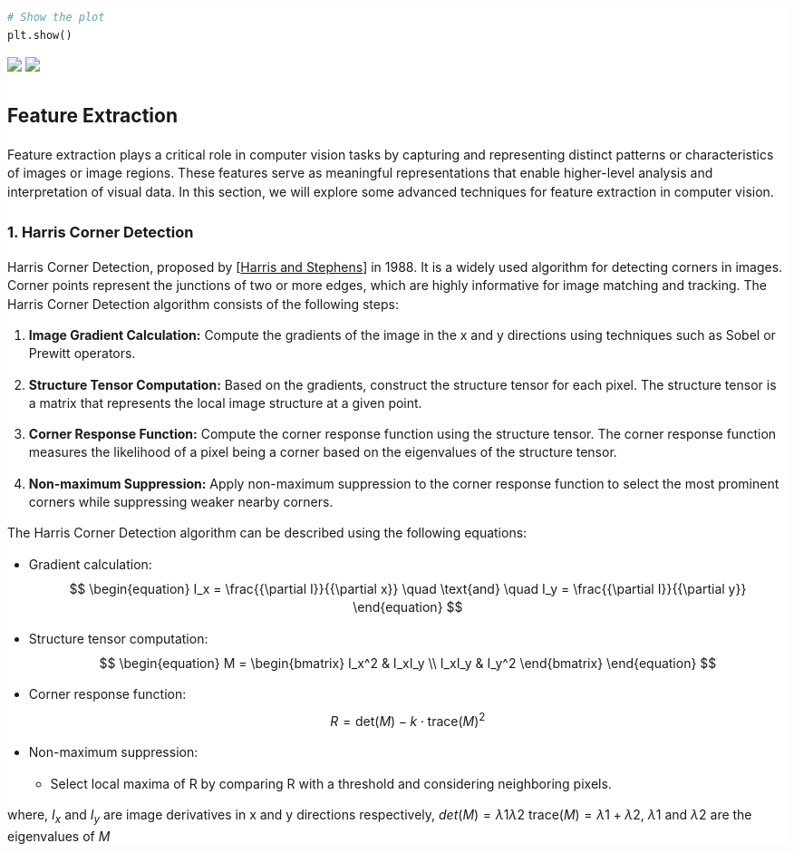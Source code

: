 ```python
# Show the plot
plt.show()

```


<img class="myImg" src="/kitti/real_depth_img_bm.png">
<img class="myImg" src="/kitti/real_depth_img_sgbm.png">


## Feature Extraction

Feature extraction plays a critical role in computer vision tasks by capturing and representing distinct patterns or characteristics of images or image regions. These features serve as meaningful representations that enable higher-level analysis and interpretation of visual data. In this section, we will explore some advanced techniques for feature extraction in computer vision.


### 1. Harris Corner Detection

Harris Corner Detection, proposed by  [<a id="Harris" href="#HarrisRef">Harris and Stephens</a>] in 1988. It is a widely used algorithm for detecting corners in images. Corner points represent the junctions of two or more edges, which are highly informative for image matching and tracking. The Harris Corner Detection algorithm consists of the following steps:

1. **Image Gradient Calculation:** Compute the gradients of the image in the x and y directions using techniques such as Sobel or Prewitt operators.

2. **Structure Tensor Computation:** Based on the gradients, construct the structure tensor for each pixel. The structure tensor is a matrix that represents the local image structure at a given point.

3. **Corner Response Function:** Compute the corner response function using the structure tensor. The corner response function measures the likelihood of a pixel being a corner based on the eigenvalues of the structure tensor.

4. **Non-maximum Suppression:** Apply non-maximum suppression to the corner response function to select the most prominent corners while suppressing weaker nearby corners.

The Harris Corner Detection algorithm can be described using the following equations:

- Gradient calculation:
  $$ \begin{equation} I_x = \frac{{\partial I}}{{\partial x}} \quad \text{and} \quad I_y = \frac{{\partial I}}{{\partial y}} \end{equation} $$

- Structure tensor computation:
  $$ \begin{equation} M = \begin{bmatrix} I_x^2 & I_xI_y \\ I_xI_y & I_y^2 \end{bmatrix} \end{equation} $$

- Corner response function:
  $$ \begin{equation} R = \text{det}(M) - k \cdot \text{trace}(M)^2 \end{equation} $$

- Non-maximum suppression:
  - Select local maxima of R by comparing R with a threshold and considering neighboring pixels.

where, $I_x$  and $I_y$ are image derivatives in x and y directions respectively, $det(M)=λ1λ2$ $\text{trace}(M)=λ1+λ2$, $λ1$ and $λ2$ are the eigenvalues of $M$
